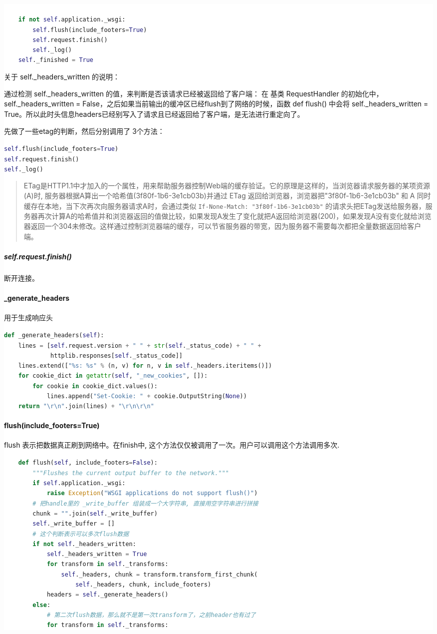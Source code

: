 ```python

    if not self.application._wsgi:
        self.flush(include_footers=True)
        self.request.finish()
        self._log()
    self._finished = True
```

关于 self._headers_written 的说明：

通过检测 self._headers_written 的值，来判断是否该请求已经被返回给了客户端：                                                                                                                      在 基类 RequestHandler 的初始化中，self._headers_written = False，之后如果当前输出的缓冲区已经flush到了网络的时候，函数 def flush() 中会将 self._headers_written = True。所以此时头信息headers已经别写入了请求且已经返回给了客户端，是无法进行重定向了。

先做了一些etag的判断，然后分别调用了 3个方法：

```python
self.flush(include_footers=True)
self.request.finish()
self._log()
```

> ETag是HTTP1.1中才加入的一个属性，用来帮助服务器控制Web端的缓存验证。它的原理是这样的，当浏览器请求服务器的某项资源(A)时, 服务器根据A算出一个哈希值(3f80f-1b6-3e1cb03b)并通过 ETag 返回给浏览器，浏览器把"3f80f-1b6-3e1cb03b" 和 A 同时缓存在本地，当下次再次向服务器请求A时，会通过类似 `If-None-Match: "3f80f-1b6-3e1cb03b"` 的请求头把ETag发送给服务器，服务器再次计算A的哈希值并和浏览器返回的值做比较，如果发现A发生了变化就把A返回给浏览器(200)，如果发现A没有变化就给浏览器返回一个304未修改。这样通过控制浏览器端的缓存，可以节省服务器的带宽，因为服务器不需要每次都把全量数据返回给客户端。

##### self.request.finish()

断开连接。

#### _generate_headers

用于生成响应头

```python
def _generate_headers(self):
    lines = [self.request.version + " " + str(self._status_code) + " " +
             httplib.responses[self._status_code]]
    lines.extend(["%s: %s" % (n, v) for n, v in self._headers.iteritems()])
    for cookie_dict in getattr(self, "_new_cookies", []):
        for cookie in cookie_dict.values():
            lines.append("Set-Cookie: " + cookie.OutputString(None))
    return "\r\n".join(lines) + "\r\n\r\n"
```

#### flush(include_footers=True)

flush  表示把数据真正刷到网络中。在finish中,  这个方法仅仅被调用了一次。用户可以调用这个方法调用多次. 

```python
    def flush(self, include_footers=False):
        """Flushes the current output buffer to the network."""
        if self.application._wsgi:
            raise Exception("WSGI applications do not support flush()")
        # 把handle里的 _write_buffer 组装成一个大字符串, 直接用空字符串进行拼接
        chunk = "".join(self._write_buffer)
        self._write_buffer = []
        # 这个判断表示可以多次flush数据
        if not self._headers_written:
            self._headers_written = True
            for transform in self._transforms:
                self._headers, chunk = transform.transform_first_chunk(
                    self._headers, chunk, include_footers)
            headers = self._generate_headers()
        else:
            # 第二次flush数据，那么就不是第一次transform了，之前header也有过了
            for transform in self._transforms:
```